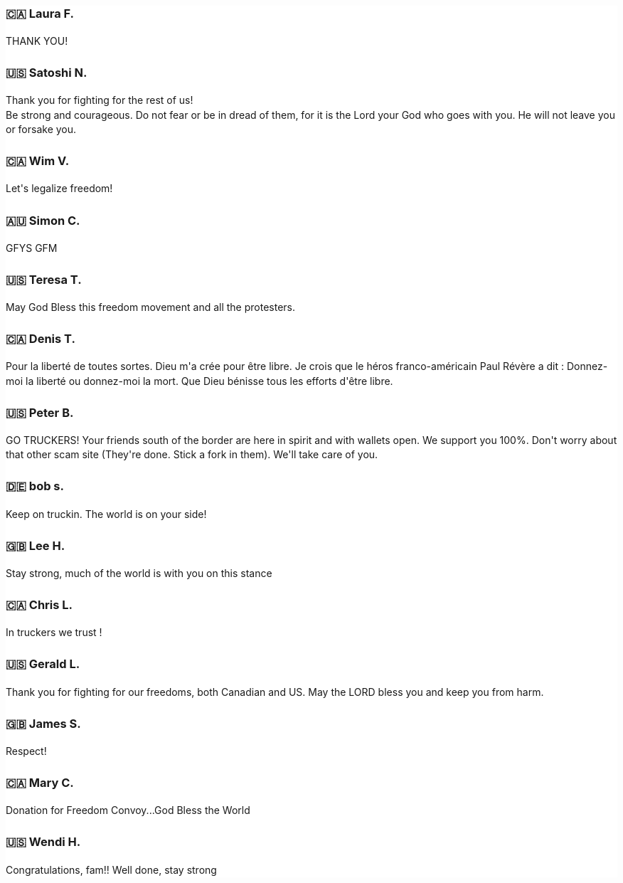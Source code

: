 ### 🇨🇦 Laura F.
THANK YOU!

### 🇺🇸 Satoshi N.
Thank you for fighting for the rest of us!<br />Be strong and courageous. Do not fear or be in dread of them, for it is the Lord your God who goes with you. He will not leave you or forsake you.

### 🇨🇦 Wim V.
Let's legalize freedom!

### 🇦🇺 Simon C.
GFYS GFM

### 🇺🇸 Teresa T.
May God Bless this freedom movement and all the protesters.

### 🇨🇦 Denis T.
Pour la liberté de toutes sortes. Dieu m'a crée pour être libre. Je crois que le héros franco-américain Paul Révère a dit : Donnez-moi la liberté ou donnez-moi la mort. Que Dieu bénisse tous les efforts d'être libre.

### 🇺🇸 Peter B.
GO TRUCKERS! Your friends south of the border are here in spirit and with wallets open. We support you 100%. Don't worry about that other scam site (They're done. Stick a fork in them). We'll take care of you. 

### 🇩🇪 bob s.
Keep on truckin. The world is on your side!

### 🇬🇧 Lee H.
Stay strong, much of the world is with you on this stance

### 🇨🇦 Chris L.
In truckers we trust !

### 🇺🇸 Gerald L.
Thank you for fighting for our freedoms, both Canadian and US. May the LORD bless you and keep you from harm.

### 🇬🇧 James S.
Respect!

### 🇨🇦 Mary C.
Donation for Freedom Convoy...God Bless the World

### 🇺🇸 Wendi H.
Congratulations, fam!! Well done, stay strong  
